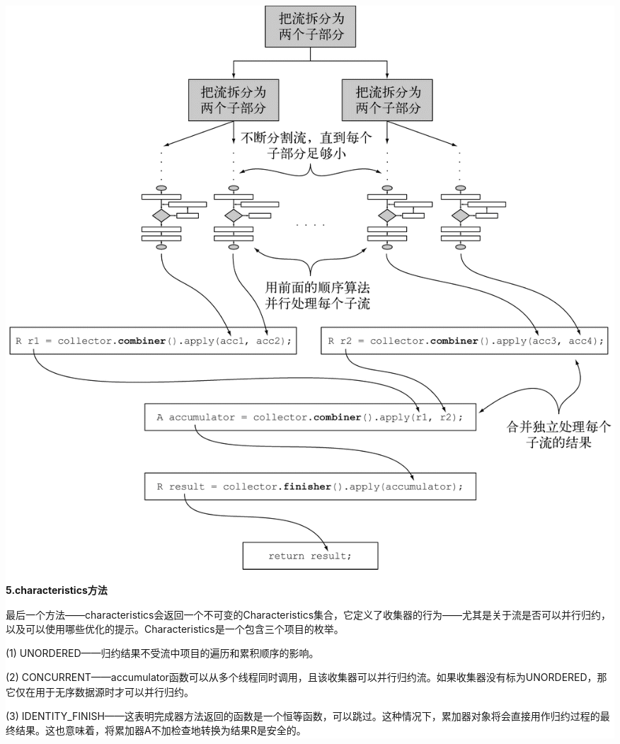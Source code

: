 ![1527674651775](assets/1527674651775.png)

**5.characteristics方法**

最后一个方法——characteristics会返回一个不可变的Characteristics集合，它定义了收集器的行为——尤其是关于流是否可以并行归约，以及可以使用哪些优化的提示。Characteristics是一个包含三个项目的枚举。

(1) UNORDERED——归约结果不受流中项目的遍历和累积顺序的影响。

(2) CONCURRENT——accumulator函数可以从多个线程同时调用，且该收集器可以并行归约流。如果收集器没有标为UNORDERED，那它仅在用于无序数据源时才可以并行归约。 

(3) IDENTITY_FINISH——这表明完成器方法返回的函数是一个恒等函数，可以跳过。这种情况下，累加器对象将会直接用作归约过程的最终结果。这也意味着，将累加器A不加检查地转换为结果R是安全的。
